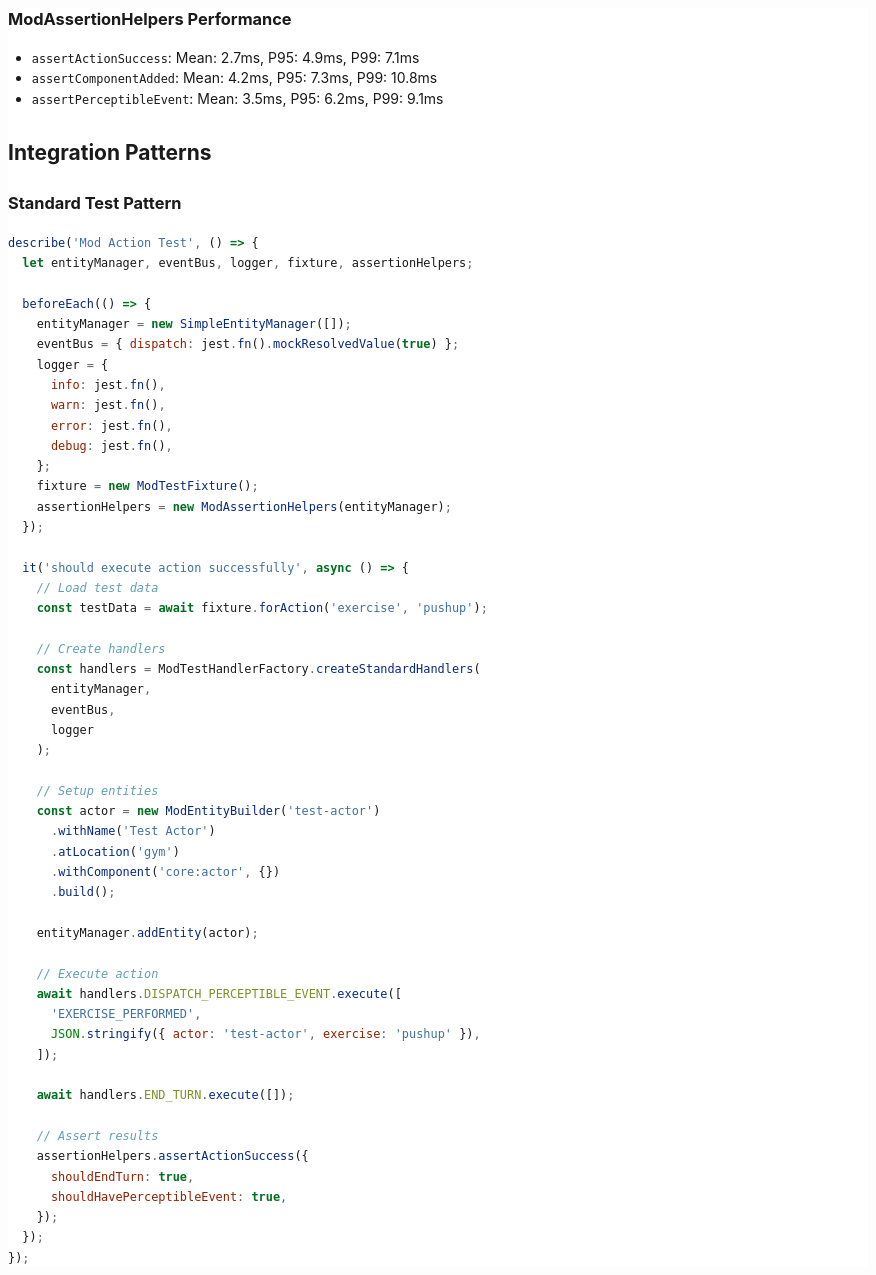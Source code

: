 ### ModAssertionHelpers Performance

- `assertActionSuccess`: Mean: 2.7ms, P95: 4.9ms, P99: 7.1ms
- `assertComponentAdded`: Mean: 4.2ms, P95: 7.3ms, P99: 10.8ms
- `assertPerceptibleEvent`: Mean: 3.5ms, P95: 6.2ms, P99: 9.1ms

## Integration Patterns

### Standard Test Pattern

```javascript
describe('Mod Action Test', () => {
  let entityManager, eventBus, logger, fixture, assertionHelpers;

  beforeEach(() => {
    entityManager = new SimpleEntityManager([]);
    eventBus = { dispatch: jest.fn().mockResolvedValue(true) };
    logger = {
      info: jest.fn(),
      warn: jest.fn(),
      error: jest.fn(),
      debug: jest.fn(),
    };
    fixture = new ModTestFixture();
    assertionHelpers = new ModAssertionHelpers(entityManager);
  });

  it('should execute action successfully', async () => {
    // Load test data
    const testData = await fixture.forAction('exercise', 'pushup');

    // Create handlers
    const handlers = ModTestHandlerFactory.createStandardHandlers(
      entityManager,
      eventBus,
      logger
    );

    // Setup entities
    const actor = new ModEntityBuilder('test-actor')
      .withName('Test Actor')
      .atLocation('gym')
      .withComponent('core:actor', {})
      .build();

    entityManager.addEntity(actor);

    // Execute action
    await handlers.DISPATCH_PERCEPTIBLE_EVENT.execute([
      'EXERCISE_PERFORMED',
      JSON.stringify({ actor: 'test-actor', exercise: 'pushup' }),
    ]);

    await handlers.END_TURN.execute([]);

    // Assert results
    assertionHelpers.assertActionSuccess({
      shouldEndTurn: true,
      shouldHavePerceptibleEvent: true,
    });
  });
});
```

